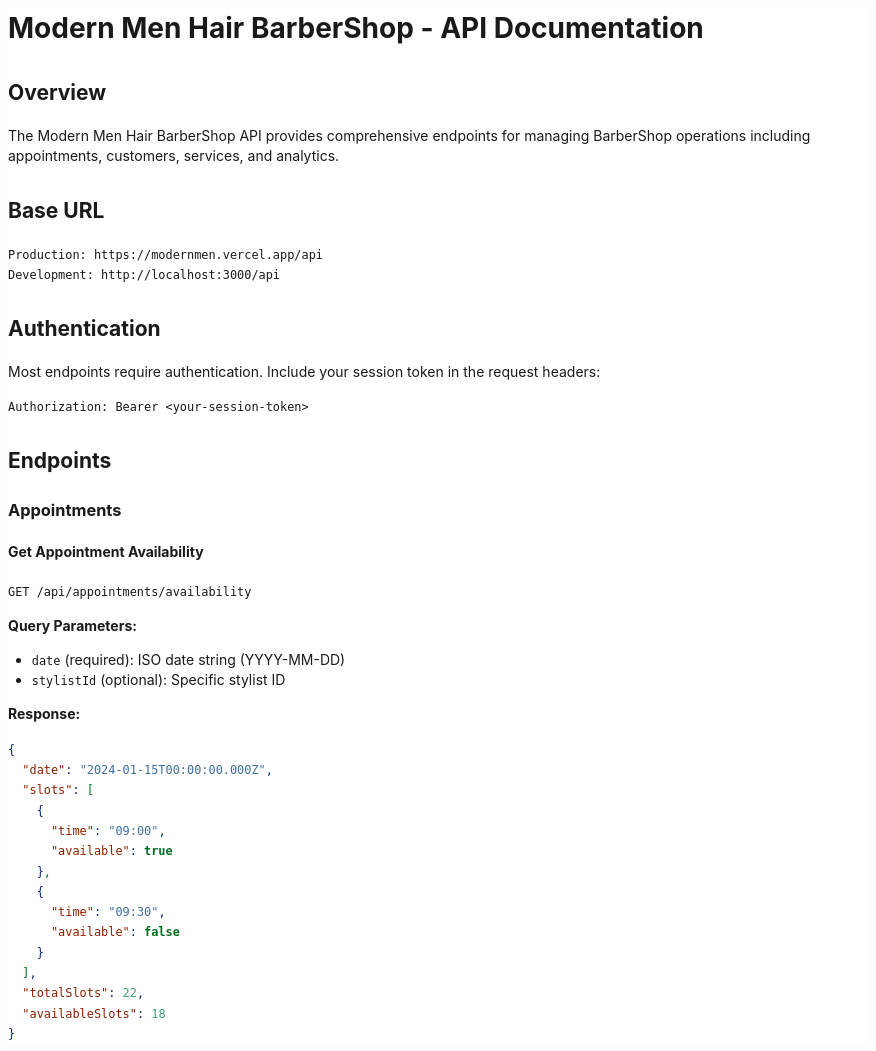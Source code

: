 
# Modern Men Hair BarberShop - API Documentation

## Overview

The Modern Men Hair BarberShop API provides comprehensive endpoints for managing BarberShop operations including appointments, customers, services, and analytics.


## Base URL

```
Production: https://modernmen.vercel.app/api
Development: http://localhost:3000/api
```

## Authentication

Most endpoints require authentication. Include your session token in the request headers:

```http
Authorization: Bearer <your-session-token>
```

## Endpoints

### Appointments

#### Get Appointment Availability

```http
GET /api/appointments/availability
```

**Query Parameters:**
- `date` (required): ISO date string (YYYY-MM-DD)
- `stylistId` (optional): Specific stylist ID

**Response:**
```json
{
  "date": "2024-01-15T00:00:00.000Z",
  "slots": [
    {
      "time": "09:00",
      "available": true
    },
    {
      "time": "09:30",
      "available": false
    }
  ],
  "totalSlots": 22,
  "availableSlots": 18
}
```
